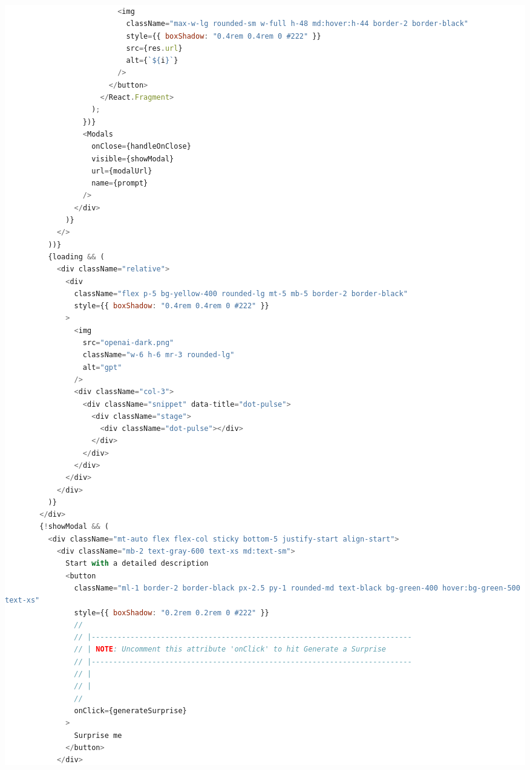 ```javascript
                          <img
                            className="max-w-lg rounded-sm w-full h-48 md:hover:h-44 border-2 border-black"
                            style={{ boxShadow: "0.4rem 0.4rem 0 #222" }}
                            src={res.url}
                            alt={`${i}`}
                          />
                        </button>
                      </React.Fragment>
                    );
                  })}
                  <Modals
                    onClose={handleOnClose}
                    visible={showModal}
                    url={modalUrl}
                    name={prompt}
                  />
                </div>
              )}
            </>
          ))}
          {loading && (
            <div className="relative">
              <div
                className="flex p-5 bg-yellow-400 rounded-lg mt-5 mb-5 border-2 border-black"
                style={{ boxShadow: "0.4rem 0.4rem 0 #222" }}
              >
                <img
                  src="openai-dark.png"
                  className="w-6 h-6 mr-3 rounded-lg"
                  alt="gpt"
                />
                <div className="col-3">
                  <div className="snippet" data-title="dot-pulse">
                    <div className="stage">
                      <div className="dot-pulse"></div>
                    </div>
                  </div>
                </div>
              </div>
            </div>
          )}
        </div>
        {!showModal && (
          <div className="mt-auto flex flex-col sticky bottom-5 justify-start align-start">
            <div className="mb-2 text-gray-600 text-xs md:text-sm">
              Start with a detailed description
              <button
                className="ml-1 border-2 border-black px-2.5 py-1 rounded-md text-black bg-green-400 hover:bg-green-500 text-xs"
                style={{ boxShadow: "0.2rem 0.2rem 0 #222" }}
                //
                // |--------------------------------------------------------------------------
                // | NOTE: Uncomment this attribute 'onClick' to hit Generate a Surprise
                // |--------------------------------------------------------------------------
                // |
                // |
                //
                onClick={generateSurprise}
              >
                Surprise me
              </button>
            </div>
```